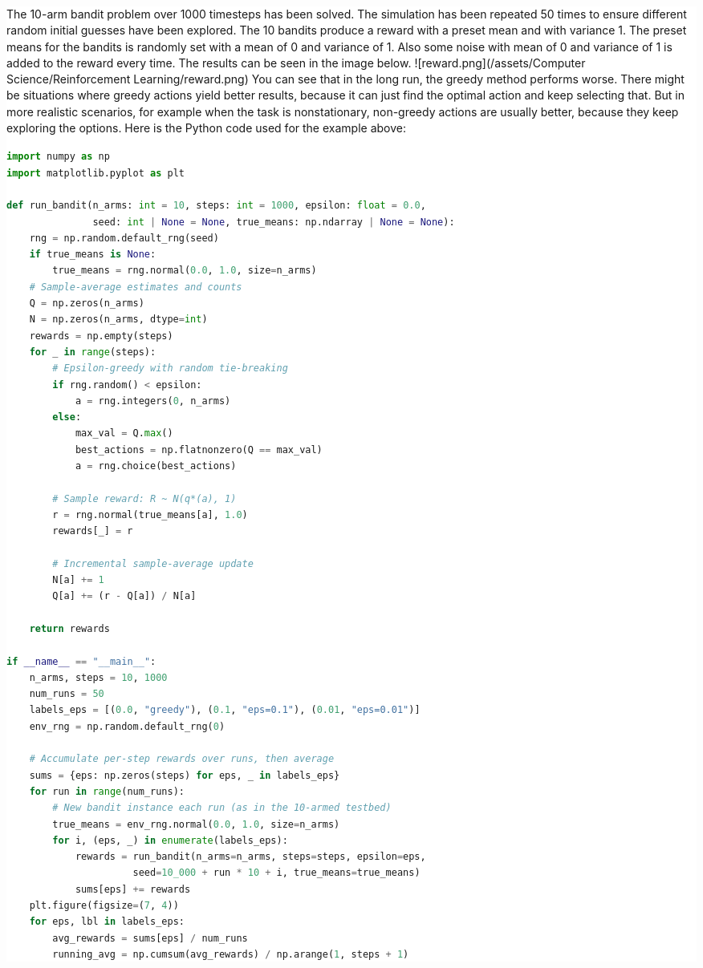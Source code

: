 The 10-arm bandit problem over $1000$ timesteps has been solved. The simulation has been repeated $50$ times to ensure different random initial guesses have been explored. The 10 bandits produce a reward with a preset mean and with variance $1$. The preset means for the bandits is randomly set with a mean of $0$ and variance of $1$. Also some noise with mean of $0$ and variance of $1$ is added to the reward every time.
The results can be seen in the image below.
![reward.png](/assets/Computer Science/Reinforcement Learning/reward.png)
 You can see that in the long run, the greedy method performs worse. There might be situations where greedy actions yield better results, because it can just find the optimal action and keep selecting that. But in more realistic scenarios, for example when the task is nonstationary, non-greedy actions are usually better, because they keep exploring the options.
Here is the Python code used for the example above:
```Python title:'10-arm bandit' fold 
import numpy as np
import matplotlib.pyplot as plt

def run_bandit(n_arms: int = 10, steps: int = 1000, epsilon: float = 0.0,
               seed: int | None = None, true_means: np.ndarray | None = None):
    rng = np.random.default_rng(seed)
    if true_means is None:
        true_means = rng.normal(0.0, 1.0, size=n_arms)
    # Sample-average estimates and counts
    Q = np.zeros(n_arms)
    N = np.zeros(n_arms, dtype=int)
    rewards = np.empty(steps)
    for _ in range(steps):
        # Epsilon-greedy with random tie-breaking
        if rng.random() < epsilon:
            a = rng.integers(0, n_arms)
        else:
            max_val = Q.max()
            best_actions = np.flatnonzero(Q == max_val)
            a = rng.choice(best_actions) 
            
        # Sample reward: R ~ N(q*(a), 1)
        r = rng.normal(true_means[a], 1.0)
        rewards[_] = r

        # Incremental sample-average update
        N[a] += 1
        Q[a] += (r - Q[a]) / N[a]

    return rewards

if __name__ == "__main__":
    n_arms, steps = 10, 1000
    num_runs = 50  
    labels_eps = [(0.0, "greedy"), (0.1, "eps=0.1"), (0.01, "eps=0.01")]
    env_rng = np.random.default_rng(0)

    # Accumulate per-step rewards over runs, then average
    sums = {eps: np.zeros(steps) for eps, _ in labels_eps}
    for run in range(num_runs):
        # New bandit instance each run (as in the 10-armed testbed)
        true_means = env_rng.normal(0.0, 1.0, size=n_arms)
        for i, (eps, _) in enumerate(labels_eps):
            rewards = run_bandit(n_arms=n_arms, steps=steps, epsilon=eps,
	                  seed=10_000 + run * 10 + i, true_means=true_means)
            sums[eps] += rewards
    plt.figure(figsize=(7, 4))
    for eps, lbl in labels_eps:
        avg_rewards = sums[eps] / num_runs
        running_avg = np.cumsum(avg_rewards) / np.arange(1, steps + 1)
```